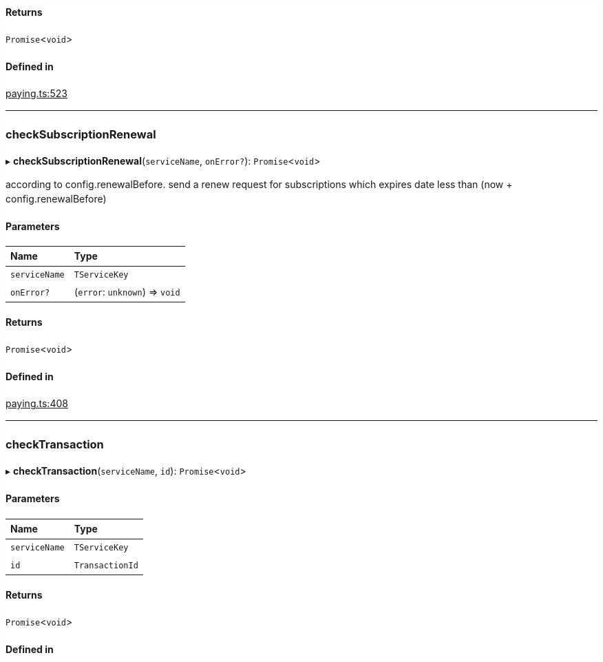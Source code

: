 #### Returns

`Promise`<`void`\>

#### Defined in

[paying.ts:523](https://github.com/digshare/enverse-pay/blob/81b41de/packages/core/src/library/paying.ts#L523)

___

### checkSubscriptionRenewal

▸ **checkSubscriptionRenewal**(`serviceName`, `onError?`): `Promise`<`void`\>

according to config.renewalBefore.
send a renew request for subscriptions
which expires date less than (now + config.renewalBefore)

#### Parameters

| Name | Type |
| :------ | :------ |
| `serviceName` | `TServiceKey` |
| `onError?` | (`error`: `unknown`) => `void` |

#### Returns

`Promise`<`void`\>

#### Defined in

[paying.ts:408](https://github.com/digshare/enverse-pay/blob/81b41de/packages/core/src/library/paying.ts#L408)

___

### checkTransaction

▸ **checkTransaction**(`serviceName`, `id`): `Promise`<`void`\>

#### Parameters

| Name | Type |
| :------ | :------ |
| `serviceName` | `TServiceKey` |
| `id` | `TransactionId` |

#### Returns

`Promise`<`void`\>

#### Defined in
